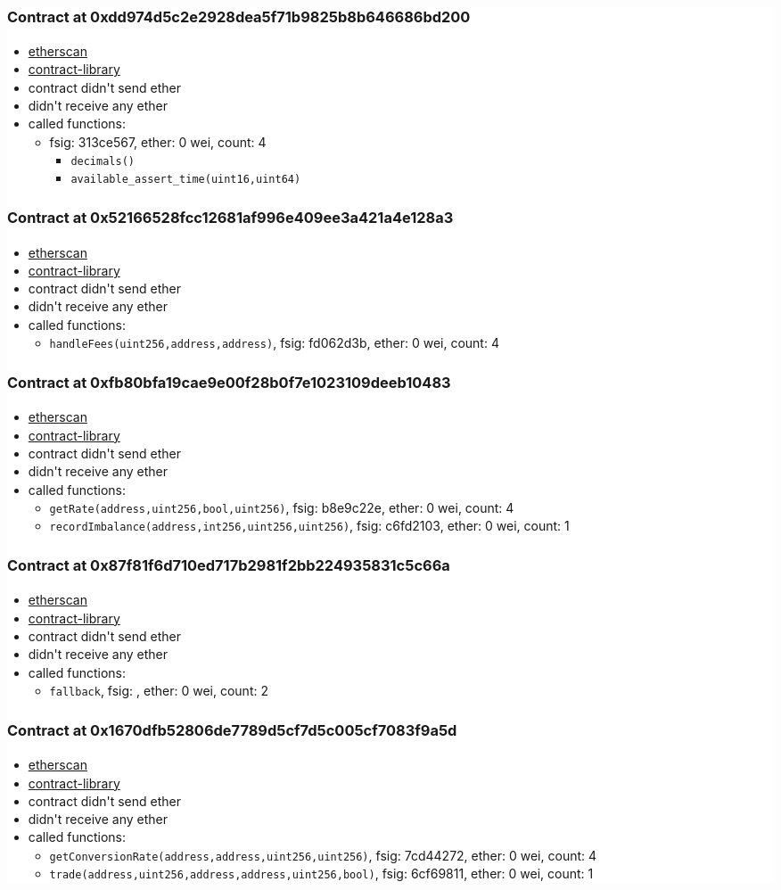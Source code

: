 
### Contract at 0xdd974d5c2e2928dea5f71b9825b8b646686bd200

* [etherscan](https://etherscan.io/address/0xdd974d5c2e2928dea5f71b9825b8b646686bd200)
* [contract-library](https://contract-library.com/contracts/Ethereum/dd974d5c2e2928dea5f71b9825b8b646686bd200)
* contract didn't send ether
* didn't receive any ether
* called functions:
    * fsig: 313ce567, ether: 0 wei, count: 4
        * `decimals()`
        * `available_assert_time(uint16,uint64)`


### Contract at 0x52166528fcc12681af996e409ee3a421a4e128a3

* [etherscan](https://etherscan.io/address/0x52166528fcc12681af996e409ee3a421a4e128a3)
* [contract-library](https://contract-library.com/contracts/Ethereum/52166528fcc12681af996e409ee3a421a4e128a3)
* contract didn't send ether
* didn't receive any ether
* called functions:
    * `handleFees(uint256,address,address)`, fsig: fd062d3b, ether: 0 wei, count: 4


### Contract at 0xfb80bfa19cae9e00f28b0f7e1023109deeb10483

* [etherscan](https://etherscan.io/address/0xfb80bfa19cae9e00f28b0f7e1023109deeb10483)
* [contract-library](https://contract-library.com/contracts/Ethereum/fb80bfa19cae9e00f28b0f7e1023109deeb10483)
* contract didn't send ether
* didn't receive any ether
* called functions:
    * `getRate(address,uint256,bool,uint256)`, fsig: b8e9c22e, ether: 0 wei, count: 4
    * `recordImbalance(address,int256,uint256,uint256)`, fsig: c6fd2103, ether: 0 wei, count: 1


### Contract at 0x87f81f6d710ed717b2981f2bb224935831c5c66a

* [etherscan](https://etherscan.io/address/0x87f81f6d710ed717b2981f2bb224935831c5c66a)
* [contract-library](https://contract-library.com/contracts/Ethereum/87f81f6d710ed717b2981f2bb224935831c5c66a)
* contract didn't send ether
* didn't receive any ether
* called functions:
    * `fallback`, fsig: , ether: 0 wei, count: 2


### Contract at 0x1670dfb52806de7789d5cf7d5c005cf7083f9a5d

* [etherscan](https://etherscan.io/address/0x1670dfb52806de7789d5cf7d5c005cf7083f9a5d)
* [contract-library](https://contract-library.com/contracts/Ethereum/1670dfb52806de7789d5cf7d5c005cf7083f9a5d)
* contract didn't send ether
* didn't receive any ether
* called functions:
    * `getConversionRate(address,address,uint256,uint256)`, fsig: 7cd44272, ether: 0 wei, count: 4
    * `trade(address,uint256,address,address,uint256,bool)`, fsig: 6cf69811, ether: 0 wei, count: 1
